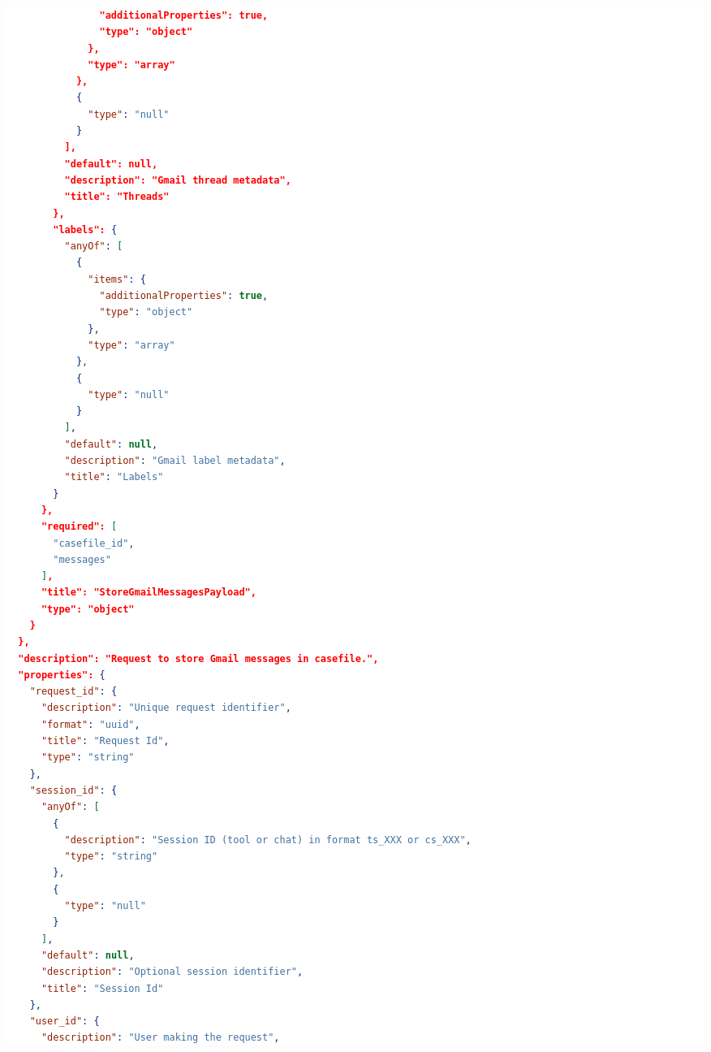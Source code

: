 ```json
                "additionalProperties": true,
                "type": "object"
              },
              "type": "array"
            },
            {
              "type": "null"
            }
          ],
          "default": null,
          "description": "Gmail thread metadata",
          "title": "Threads"
        },
        "labels": {
          "anyOf": [
            {
              "items": {
                "additionalProperties": true,
                "type": "object"
              },
              "type": "array"
            },
            {
              "type": "null"
            }
          ],
          "default": null,
          "description": "Gmail label metadata",
          "title": "Labels"
        }
      },
      "required": [
        "casefile_id",
        "messages"
      ],
      "title": "StoreGmailMessagesPayload",
      "type": "object"
    }
  },
  "description": "Request to store Gmail messages in casefile.",
  "properties": {
    "request_id": {
      "description": "Unique request identifier",
      "format": "uuid",
      "title": "Request Id",
      "type": "string"
    },
    "session_id": {
      "anyOf": [
        {
          "description": "Session ID (tool or chat) in format ts_XXX or cs_XXX",
          "type": "string"
        },
        {
          "type": "null"
        }
      ],
      "default": null,
      "description": "Optional session identifier",
      "title": "Session Id"
    },
    "user_id": {
      "description": "User making the request",
```